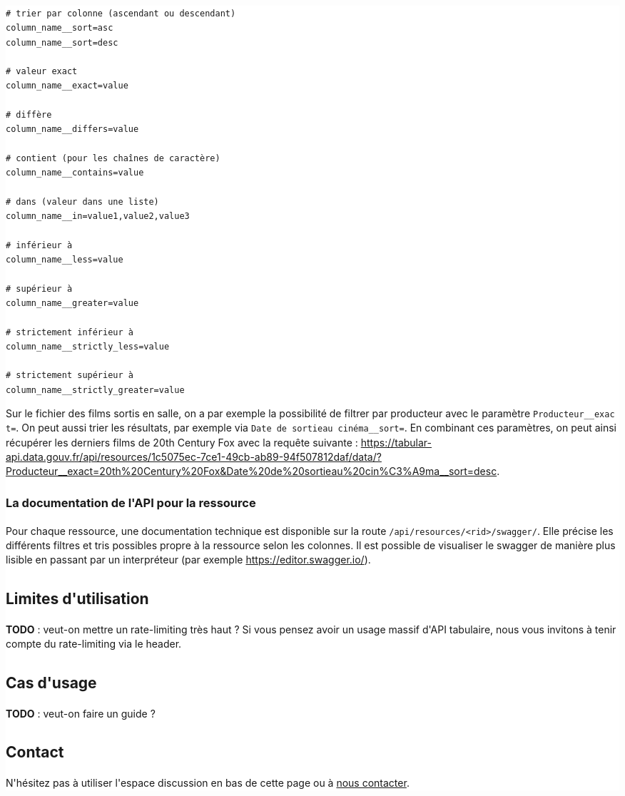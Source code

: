 ```
# trier par colonne (ascendant ou descendant)
column_name__sort=asc
column_name__sort=desc

# valeur exact
column_name__exact=value

# diffère
column_name__differs=value

# contient (pour les chaînes de caractère)
column_name__contains=value

# dans (valeur dans une liste)
column_name__in=value1,value2,value3

# inférieur à
column_name__less=value

# supérieur à
column_name__greater=value

# strictement inférieur à
column_name__strictly_less=value

# strictement supérieur à
column_name__strictly_greater=value
```

Sur le fichier des films sortis en salle, on a par exemple la possibilité de filtrer par producteur avec le paramètre `Producteur__exact=`.
On peut aussi trier les résultats, par exemple via `Date de sortieau cinéma__sort=`.
En combinant ces paramètres, on peut ainsi récupérer les derniers films de 20th Century Fox avec la requête suivante : 
https://tabular-api.data.gouv.fr/api/resources/1c5075ec-7ce1-49cb-ab89-94f507812daf/data/?Producteur__exact=20th%20Century%20Fox&Date%20de%20sortieau%20cin%C3%A9ma__sort=desc.


### La documentation de l'API pour la ressource

Pour chaque ressource, une documentation technique est disponible sur la route `/api/resources/<rid>/swagger/`.
Elle précise les différents filtres et tris possibles propre à la ressource selon les colonnes. Il est possible de visualiser le swagger de manière plus lisible en passant par un interpréteur (par exemple https://editor.swagger.io/).

## Limites d'utilisation

**TODO** : veut-on mettre un rate-limiting très haut ?
Si vous pensez avoir un usage massif d'API tabulaire, nous vous invitons à tenir compte du rate-limiting via le header.

## Cas d'usage

**TODO** : veut-on faire un guide ?

## Contact

N'hésitez pas à utiliser l'espace discussion en bas de cette page ou à [nous contacter](https://support.data.gouv.fr/).
